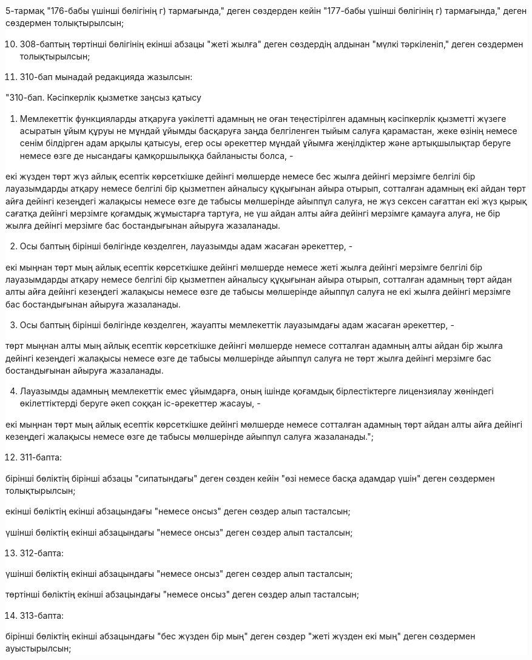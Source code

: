 5-тармақ "176-бабы үшінші бөлігінің г) тармағында," деген сөздерден кейін "177-бабы үшінші бөлігінің г) тармағында," деген сөздермен толықтырылсын;

10) 308-баптың төртінші бөлігінің екінші абзацы "жеті жылға" деген сөздердің алдынан "мүлкі тәркіленіп," деген сөздермен толықтырылсын;

11) 310-бап мынадай редакцияда жазылсын:

"310-бап. Кәсіпкерлік қызметке заңсыз қатысу

1. Мемлекеттік функцияларды атқаруға уәкілетті адамның не оған теңестірілген адамның кәсіпкерлік қызметті жүзеге асыратын ұйым құруы не мұндай ұйымды басқаруға заңда белгіленген тыйым салуға қарамастан, жеке өзінің немесе сенім білдірген адам арқылы қатысуы, егер осы әрекеттер мұндай ұйымға жеңілдіктер және артықшылықтар беруге немесе өзге де нысандағы қамқоршылыққа байланысты болса, -

екі жүзден төрт жүз айлық есептік көрсеткішке дейінгі мөлшерде немесе бес жылға дейінгі мерзімге белгілі бір лауазымдарды атқару немесе белгілі бір қызметпен айналысу құқығынан айыра отырып, сотталған адамның екі айдан төрт айға дейінгі кезеңдегі жалақысы немесе өзге де табысы мөлшерінде айыппұл салуға, не жүз сексен сағаттан екі жүз қырық сағатқа дейінгі мерзімге қоғамдық жұмыстарға тартуға, не үш айдан алты айға дейінгі мерзімге қамауға алуға, не бір жылға дейінгі мерзімге бас бостандығынан айыруға жазаланады.

2. Осы баптың бірінші бөлігінде көзделген, лауазымды адам жасаған әрекеттер, -

екі мыңнан төрт мың айлық есептік көрсеткішке дейінгі мөлшерде немесе жеті жылға дейінгі мерзімге белгілі бір лауазымдарды атқару немесе белгілі бір қызметпен айналысу құқығынан айыра отырып, сотталған адамның төрт айдан алты айға дейінгі кезеңдегі жалақысы немесе өзге де табысы мөлшерінде айыппұл салуға не екі жылға дейінгі мерзімге бас бостандығынан айыруға жазаланады.

3. Осы баптың бірінші бөлігінде көзделген, жауапты мемлекеттік лауазымдағы адам жасаған әрекеттер, -

төрт мыңнан алты мың айлық есептік көрсеткішке дейінгі мөлшерде немесе сотталған адамның алты айдан бір жылға дейінгі кезеңдегі жалақысы немесе өзге де табысы мөлшерінде айыппұл салуға не төрт жылға дейінгі мерзімге бас бостандығынан айыруға жазаланады.

4. Лауазымды адамның мемлекеттік емес ұйымдарға, оның ішінде қоғамдық бірлестіктерге лицензиялау жөніндегі өкілеттіктерді беруге әкеп соққан іс-әрекеттер жасауы, -

екі мыңнан төрт мың айлық есептік көрсеткішке дейінгі мөлшерде немесе сотталған адамның төрт айдан алты айға дейінгі кезеңдегі жалақысы немесе өзге де табысы мөлшерінде айыппұл салуға жазаланады.";

12) 311-бапта:

бірінші бөліктің бірінші абзацы "сипатындағы" деген сөзден кейін "өзі немесе басқа адамдар үшін" деген сөздермен толықтырылсын;

екінші бөліктің екінші абзацындағы "немесе онсыз" деген сөздер алып тасталсын;

үшінші бөліктің екінші абзацындағы "немесе онсыз" деген сөздер алып тасталсын;

13) 312-бапта:

үшінші бөліктің екінші абзацындағы "немесе онсыз" деген сөздер алып тасталсын;

төртінші бөліктің екінші абзацындағы "немесе онсыз" деген сөздер алып тасталсын;

14) 313-бапта:

бірінші бөліктің екінші абзацындағы "бес жүзден бір мың" деген сөздер "жеті жүзден екі мың" деген сөздермен ауыстырылсын;
